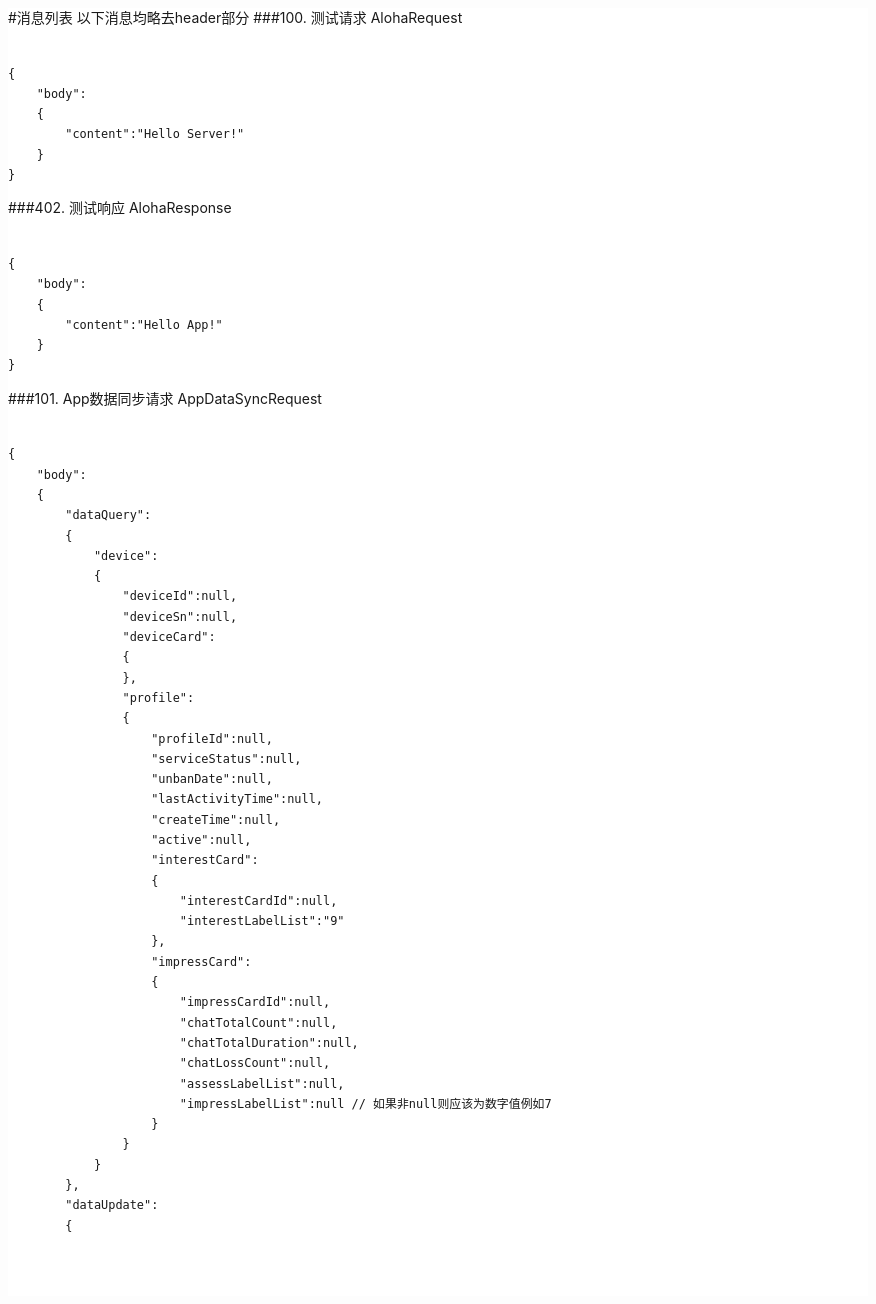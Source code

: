 </code></pre>

#消息列表
以下消息均略去header部分
###100. 测试请求 AlohaRequest
<pre><code>
{
    "body":
    {
    	"content":"Hello Server!"
    }
}
</code></pre>

###402. 测试响应 AlohaResponse
<pre><code>
{
    "body":
    {
    	"content":"Hello App!"
    }
}
</code></pre>

###101. App数据同步请求 AppDataSyncRequest
<pre><code>
{
	"body":
	{
    	"dataQuery":
    	{
			"device":
			{
				"deviceId":null,
				"deviceSn":null,
				"deviceCard":
				{
				},
				"profile":
				{
					"profileId":null,
					"serviceStatus":null,
					"unbanDate":null,
					"lastActivityTime":null,
					"createTime":null,
					"active":null,
					"interestCard":
					{
						"interestCardId":null,
						"interestLabelList":"9"
					},
					"impressCard":
					{
						"impressCardId":null,
						"chatTotalCount":null,
						"chatTotalDuration":null,
						"chatLossCount":null,
						"assessLabelList":null,
						"impressLabelList":null // 如果非null则应该为数字值例如7
					}
				}
			}
		},
		"dataUpdate":
		{	